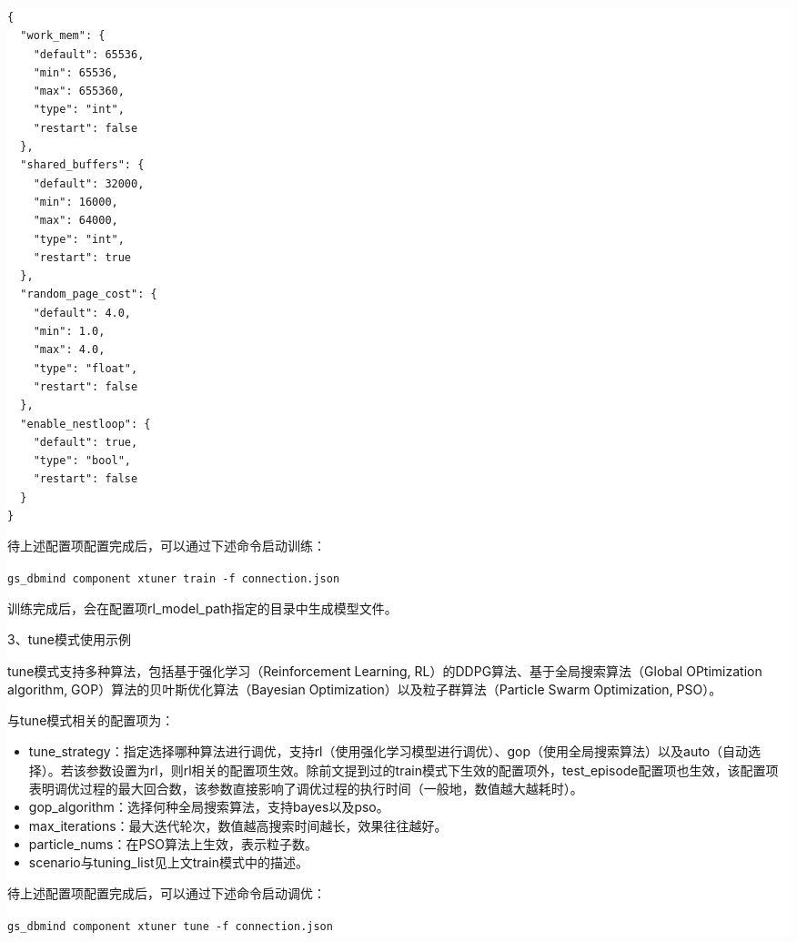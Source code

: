   ```
  {
    "work_mem": {
      "default": 65536,
      "min": 65536,
      "max": 655360,
      "type": "int",
      "restart": false
    },
    "shared_buffers": {
      "default": 32000,
      "min": 16000,
      "max": 64000,
      "type": "int",
      "restart": true
    },
    "random_page_cost": {
      "default": 4.0,
      "min": 1.0,
      "max": 4.0,
      "type": "float",
      "restart": false
    },
    "enable_nestloop": {
      "default": true,
      "type": "bool",
      "restart": false
    }
  }
  ```

待上述配置项配置完成后，可以通过下述命令启动训练：

```
gs_dbmind component xtuner train -f connection.json
```

训练完成后，会在配置项rl\_model\_path指定的目录中生成模型文件。

3、tune模式使用示例

tune模式支持多种算法，包括基于强化学习（Reinforcement Learning, RL）的DDPG算法、基于全局搜索算法（Global OPtimization algorithm, GOP）算法的贝叶斯优化算法（Bayesian Optimization）以及粒子群算法（Particle Swarm Optimization, PSO）。

与tune模式相关的配置项为：

-   tune\_strategy：指定选择哪种算法进行调优，支持rl（使用强化学习模型进行调优）、gop（使用全局搜索算法）以及auto（自动选择）。若该参数设置为rl，则rl相关的配置项生效。除前文提到过的train模式下生效的配置项外，test\_episode配置项也生效，该配置项表明调优过程的最大回合数，该参数直接影响了调优过程的执行时间（一般地，数值越大越耗时）。
-   gop\_algorithm：选择何种全局搜索算法，支持bayes以及pso。
-   max\_iterations：最大迭代轮次，数值越高搜索时间越长，效果往往越好。
-   particle\_nums：在PSO算法上生效，表示粒子数。
-   scenario与tuning\_list见上文train模式中的描述。

待上述配置项配置完成后，可以通过下述命令启动调优：

```
gs_dbmind component xtuner tune -f connection.json 
```
